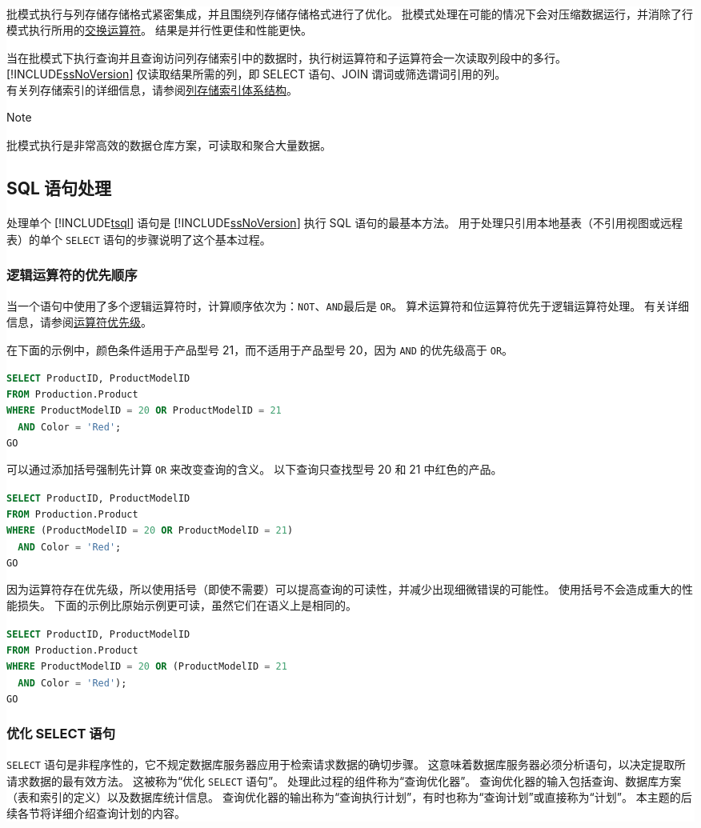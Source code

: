 批模式执行与列存储存储格式紧密集成，并且围绕列存储存储格式进行了优化。 批模式处理在可能的情况下会对压缩数据运行，并消除了行模式执行所用的[交换运算符](../relational-databases/showplan-logical-and-physical-operators-reference.md#exchange)。 结果是并行性更佳和性能更快。    

当在批模式下执行查询并且查询访问列存储索引中的数据时，执行树运算符和子运算符会一次读取列段中的多行。 [!INCLUDE[ssNoVersion](../includes/ssnoversion-md.md)] 仅读取结果所需的列，即 SELECT 语句、JOIN 谓词或筛选谓词引用的列。    
有关列存储索引的详细信息，请参阅[列存储索引体系结构](../relational-databases/sql-server-index-design-guide.md#columnstore_index)。  

> [!NOTE]
> 批模式执行是非常高效的数据仓库方案，可读取和聚合大量数据。

## <a name="sql-statement-processing"></a>SQL 语句处理
处理单个 [!INCLUDE[tsql](../includes/tsql-md.md)] 语句是 [!INCLUDE[ssNoVersion](../includes/ssnoversion-md.md)] 执行 SQL 语句的最基本方法。 用于处理只引用本地基表（不引用视图或远程表）的单个 `SELECT` 语句的步骤说明了这个基本过程。

### <a name="logical-operator-precedence"></a>逻辑运算符的优先顺序

当一个语句中使用了多个逻辑运算符时，计算顺序依次为：`NOT`、`AND`最后是 `OR`。 算术运算符和位运算符优先于逻辑运算符处理。 有关详细信息，请参阅[运算符优先级](../t-sql/language-elements/operator-precedence-transact-sql.md)。

在下面的示例中，颜色条件适用于产品型号 21，而不适用于产品型号 20，因为 `AND` 的优先级高于 `OR`。

```sql
SELECT ProductID, ProductModelID
FROM Production.Product
WHERE ProductModelID = 20 OR ProductModelID = 21
  AND Color = 'Red';
GO
```

可以通过添加括号强制先计算 `OR` 来改变查询的含义。 以下查询只查找型号 20 和 21 中红色的产品。

```sql
SELECT ProductID, ProductModelID
FROM Production.Product
WHERE (ProductModelID = 20 OR ProductModelID = 21)
  AND Color = 'Red';
GO
```

因为运算符存在优先级，所以使用括号（即使不需要）可以提高查询的可读性，并减少出现细微错误的可能性。 使用括号不会造成重大的性能损失。 下面的示例比原始示例更可读，虽然它们在语义上是相同的。

```sql
SELECT ProductID, ProductModelID
FROM Production.Product
WHERE ProductModelID = 20 OR (ProductModelID = 21
  AND Color = 'Red');
GO
```

### <a name="optimizing-select-statements"></a>优化 SELECT 语句

`SELECT` 语句是非程序性的，它不规定数据库服务器应用于检索请求数据的确切步骤。 这意味着数据库服务器必须分析语句，以决定提取所请求数据的最有效方法。 这被称为“优化 `SELECT` 语句”。 处理此过程的组件称为“查询优化器”。 查询优化器的输入包括查询、数据库方案（表和索引的定义）以及数据库统计信息。 查询优化器的输出称为“查询执行计划”，有时也称为“查询计划”或直接称为“计划”。 本主题的后续各节将详细介绍查询计划的内容。
